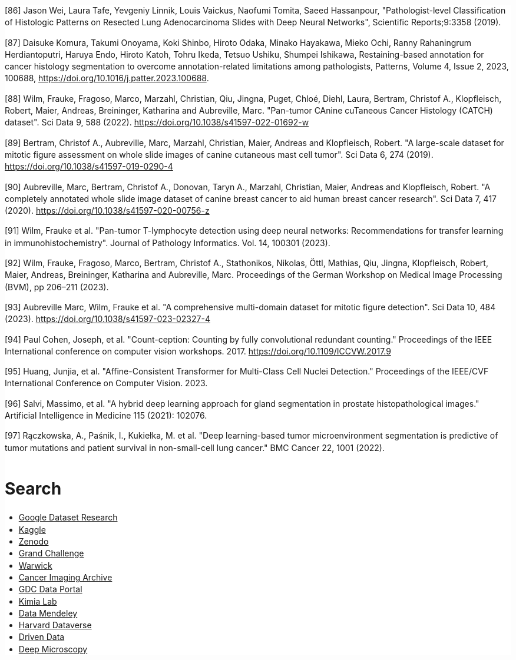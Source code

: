 [86] Jason Wei, Laura Tafe, Yevgeniy Linnik, Louis Vaickus, Naofumi Tomita, Saeed Hassanpour, "Pathologist-level Classification of Histologic Patterns on Resected Lung Adenocarcinoma Slides with Deep Neural Networks", Scientific Reports;9:3358 (2019).

[87] Daisuke Komura, Takumi Onoyama, Koki Shinbo, Hiroto Odaka, Minako Hayakawa, Mieko Ochi, Ranny Rahaningrum Herdiantoputri, Haruya Endo, Hiroto Katoh, Tohru Ikeda, Tetsuo Ushiku, Shumpei Ishikawa,
Restaining-based annotation for cancer histology segmentation to overcome annotation-related limitations among pathologists, Patterns, Volume 4, Issue 2, 2023, 100688, https://doi.org/10.1016/j.patter.2023.100688.

[88] Wilm, Frauke, Fragoso, Marco, Marzahl, Christian, Qiu, Jingna, Puget, Chloé, Diehl, Laura, Bertram, Christof A., Klopfleisch, Robert, Maier, Andreas, Breininger, Katharina and Aubreville, Marc. "Pan-tumor CAnine cuTaneous Cancer Histology (CATCH) dataset". Sci Data 9, 588 (2022). https://doi.org/10.1038/s41597-022-01692-w

[89] Bertram, Christof A., Aubreville, Marc, Marzahl, Christian, Maier, Andreas and Klopfleisch, Robert. "A large-scale dataset for mitotic figure assessment on whole slide images of canine cutaneous mast cell tumor". Sci Data 6, 274 (2019). https://doi.org/10.1038/s41597-019-0290-4

[90] Aubreville, Marc, Bertram, Christof A., Donovan, Taryn A., Marzahl, Christian, Maier, Andreas and Klopfleisch, Robert. "A completely annotated whole slide image dataset of canine breast cancer to aid human breast cancer research". Sci Data 7, 417 (2020). https://doi.org/10.1038/s41597-020-00756-z  

[91] Wilm, Frauke et al. "Pan-tumor T-lymphocyte detection using deep neural networks: Recommendations for transfer learning in immunohistochemistry". Journal of Pathology Informatics. Vol. 14, 100301 (2023).

[92] Wilm, Frauke, Fragoso, Marco, Bertram, Christof A., Stathonikos, Nikolas, Öttl, Mathias, Qiu, Jingna, Klopfleisch, Robert, Maier, Andreas, Breininger, Katharina and Aubreville, Marc. Proceedings of the German Workshop on Medical Image Processing (BVM), pp 206–211 (2023). 

[93] Aubreville Marc, Wilm, Frauke et al. "A comprehensive multi-domain dataset for mitotic figure detection". Sci Data 10, 484 (2023). https://doi.org/10.1038/s41597-023-02327-4 

[94] Paul Cohen, Joseph, et al. "Count-ception: Counting by fully convolutional redundant counting." Proceedings of the IEEE International conference on computer vision workshops. 2017. https://doi.org/10.1109/ICCVW.2017.9

[95] Huang, Junjia, et al. "Affine-Consistent Transformer for Multi-Class Cell Nuclei Detection." Proceedings of the IEEE/CVF International Conference on Computer Vision. 2023.

[96] Salvi, Massimo, et al. "A hybrid deep learning approach for gland segmentation in prostate histopathological images." Artificial Intelligence in Medicine 115 (2021): 102076.

[97] Rączkowska, A., Paśnik, I., Kukiełka, M. et al. "Deep learning-based tumor microenvironment segmentation is predictive of tumor mutations and patient survival in non-small-cell lung cancer." BMC Cancer 22, 1001 (2022).


# Search
- [Google Dataset Research](https://datasetsearch.research.google.com/search?src=0&query=histology&docid=L2cvMTFqbl8zcWY5ag%3D%3D)
- [Kaggle](https://www.kaggle.com/search?q=histology)
- [Zenodo](https://zenodo.org/search?page=1&size=20&q=dataset%20histology)
- [Grand Challenge](https://grand-challenge.org/)
- [Warwick](https://warwick.ac.uk/fac/cross_fac/tia/data/)
- [Cancer Imaging Archive](https://www.cancerimagingarchive.net/histopathology-imaging-on-tcia/)
- [GDC Data Portal](https://portal.gdc.cancer.gov/repository?facetTab=files&filters=%7B%22op%22%3A%22and%22%2C%22content%22%3A%5B%7B%22op%22%3A%22in%22%2C%22content%22%3A%7B%22field%22%3A%22files.data_category%22%2C%22value%22%3A%5B%22biospecimen%22%5D%7D%7D%2C%7B%22op%22%3A%22in%22%2C%22content%22%3A%7B%22field%22%3A%22files.data_type%22%2C%22value%22%3A%5B%22Slide%20Image%22%5D%7D%7D%5D%7D)
- [Kimia Lab](https://kimialab.uwaterloo.ca/kimia/index.php/data-and-code-2/)
- [Data Mendeley](https://data.mendeley.com/research-data/?type=DATASET&search=histology)
- [Harvard Dataverse](https://dataverse.harvard.edu/dataverse/harvard?q=histology)
- [Driven Data](https://www.drivendata.org/competitions/search/?category=health)
- [Deep Microscopy](https://deepmicroscopy.org/current-projects/)
